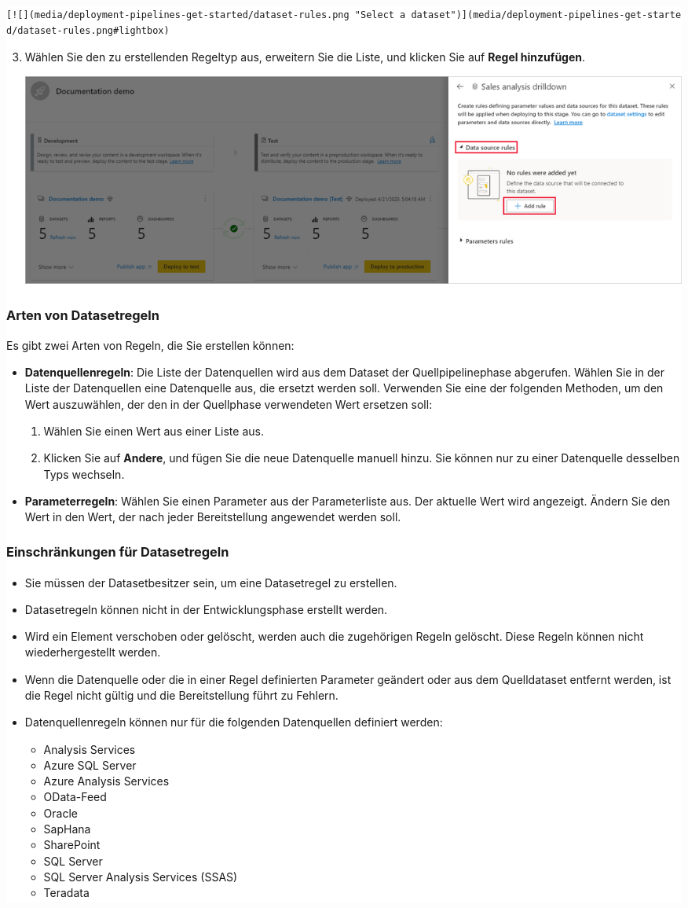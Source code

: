     [![](media/deployment-pipelines-get-started/dataset-rules.png "Select a dataset")](media/deployment-pipelines-get-started/dataset-rules.png#lightbox)

3. Wählen Sie den zu erstellenden Regeltyp aus, erweitern Sie die Liste, und klicken Sie auf **Regel hinzufügen**.

     [![](media/deployment-pipelines-get-started/add-rule.png "Add a rule")](media/deployment-pipelines-get-started/add-rule.png#lightbox)

### <a name="dataset-rule-types"></a>Arten von Datasetregeln

Es gibt zwei Arten von Regeln, die Sie erstellen können:

* **Datenquellenregeln**: Die Liste der Datenquellen wird aus dem Dataset der Quellpipelinephase abgerufen. Wählen Sie in der Liste der Datenquellen eine Datenquelle aus, die ersetzt werden soll. Verwenden Sie eine der folgenden Methoden, um den Wert auszuwählen, der den in der Quellphase verwendeten Wert ersetzen soll:

    1. Wählen Sie einen Wert aus einer Liste aus.

    2. Klicken Sie auf **Andere**, und fügen Sie die neue Datenquelle manuell hinzu. Sie können nur zu einer Datenquelle desselben Typs wechseln.

* **Parameterregeln**: Wählen Sie einen Parameter aus der Parameterliste aus. Der aktuelle Wert wird angezeigt. Ändern Sie den Wert in den Wert, der nach jeder Bereitstellung angewendet werden soll.

### <a name="dataset-rule-limitations"></a>Einschränkungen für Datasetregeln

* Sie müssen der Datasetbesitzer sein, um eine Datasetregel zu erstellen.

* Datasetregeln können nicht in der Entwicklungsphase erstellt werden.

* Wird ein Element verschoben oder gelöscht, werden auch die zugehörigen Regeln gelöscht. Diese Regeln können nicht wiederhergestellt werden.

* Wenn die Datenquelle oder die in einer Regel definierten Parameter geändert oder aus dem Quelldataset entfernt werden, ist die Regel nicht gültig und die Bereitstellung führt zu Fehlern.

* Datenquellenregeln können nur für die folgenden Datenquellen definiert werden:
    * Analysis Services
    * Azure SQL Server
    * Azure Analysis Services
    * OData-Feed
    * Oracle
    * SapHana
    * SharePoint
    * SQL Server
    * SQL Server Analysis Services (SSAS)
    * Teradata
